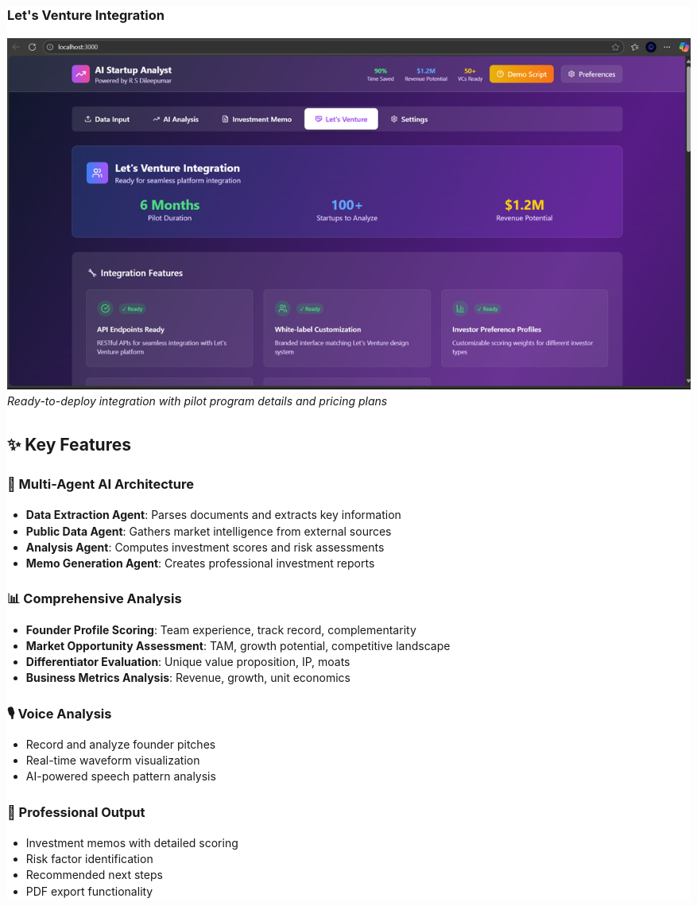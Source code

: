 ### Let's Venture Integration
![Let's Venture Integration](https://github.com/dileepkumar10/Gen-AI-Exchange-Hackathon/blob/master/screenshots/Screenshot%202025-09-20%20185822.png)
*Ready-to-deploy integration with pilot program details and pricing plans*

## ✨ Key Features

### 🤖 Multi-Agent AI Architecture
- **Data Extraction Agent**: Parses documents and extracts key information
- **Public Data Agent**: Gathers market intelligence from external sources
- **Analysis Agent**: Computes investment scores and risk assessments
- **Memo Generation Agent**: Creates professional investment reports

### 📊 Comprehensive Analysis
- **Founder Profile Scoring**: Team experience, track record, complementarity
- **Market Opportunity Assessment**: TAM, growth potential, competitive landscape
- **Differentiator Evaluation**: Unique value proposition, IP, moats
- **Business Metrics Analysis**: Revenue, growth, unit economics

### 🎙️ Voice Analysis
- Record and analyze founder pitches
- Real-time waveform visualization
- AI-powered speech pattern analysis

### 📄 Professional Output
- Investment memos with detailed scoring
- Risk factor identification
- Recommended next steps
- PDF export functionality
